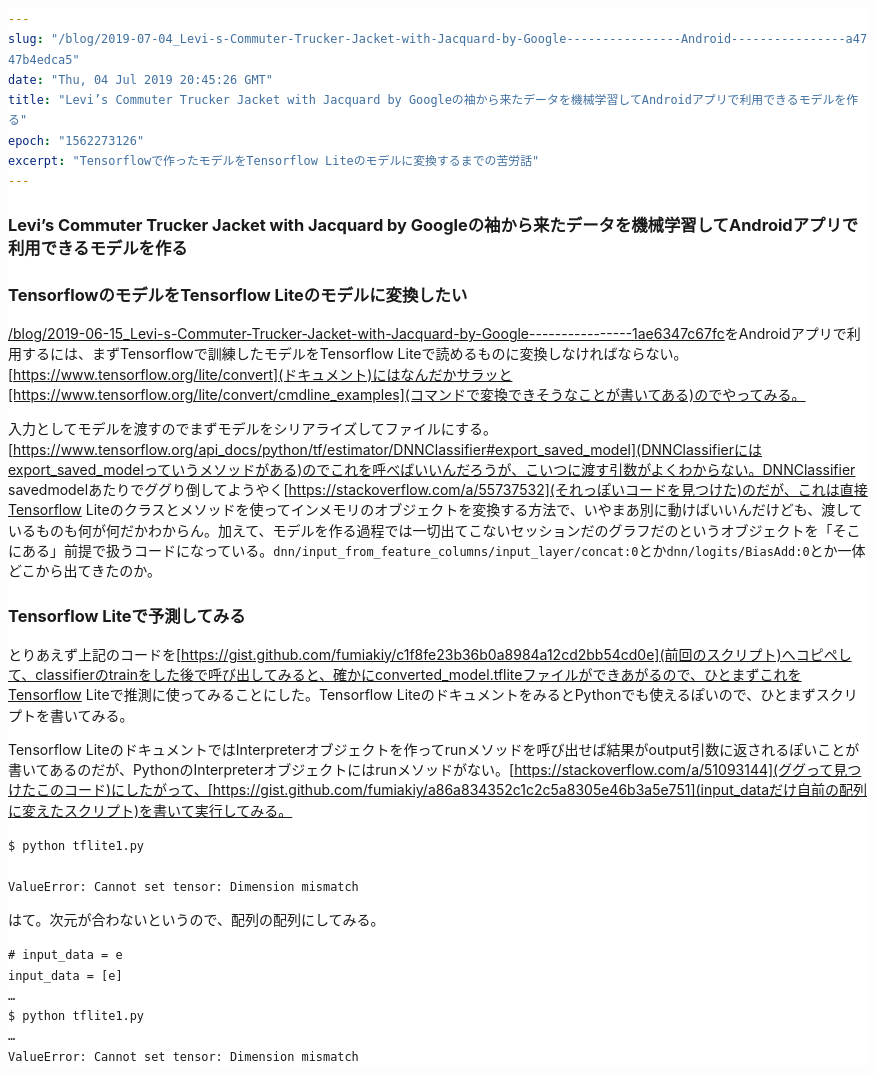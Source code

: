 ```yaml
---
slug: "/blog/2019-07-04_Levi-s-Commuter-Trucker-Jacket-with-Jacquard-by-Google----------------Android----------------a4747b4edca5"
date: "Thu, 04 Jul 2019 20:45:26 GMT"
title: "Levi’s Commuter Trucker Jacket with Jacquard by Googleの袖から来たデータを機械学習してAndroidアプリで利用できるモデルを作る"
epoch: "1562273126"
excerpt: "Tensorflowで作ったモデルをTensorflow Liteのモデルに変換するまでの苦労話"
---
```


### Levi’s Commuter Trucker Jacket with Jacquard by Googleの袖から来たデータを機械学習してAndroidアプリで利用できるモデルを作る

### TensorflowのモデルをTensorflow Liteのモデルに変換したい

[/blog/2019-06-15_Levi-s-Commuter-Trucker-Jacket-with-Jacquard-by-Google----------------1ae6347c67fc](前回なんとなく雰囲気で作ったTensorflowのモデル)をAndroidアプリで利用するには、まずTensorflowで訓練したモデルをTensorflow Liteで読めるものに変換しなければならない。[https://www.tensorflow.org/lite/convert](ドキュメント)にはなんだかサラッと[https://www.tensorflow.org/lite/convert/cmdline_examples](コマンドで変換できそうなことが書いてある)のでやってみる。

入力としてモデルを渡すのでまずモデルをシリアライズしてファイルにする。[https://www.tensorflow.org/api_docs/python/tf/estimator/DNNClassifier#export_saved_model](DNNClassifierにはexport_saved_modelっていうメソッドがある)のでこれを呼べばいいんだろうが、こいつに渡す引数がよくわからない。DNNClassifier savedmodelあたりでググり倒してようやく[https://stackoverflow.com/a/55737532](それっぽいコードを見つけた)のだが、これは直接Tensorflow Liteのクラスとメソッドを使ってインメモリのオブジェクトを変換する方法で、いやまあ別に動けばいいんだけども、渡しているものも何が何だかわからん。加えて、モデルを作る過程では一切出てこないセッションだのグラフだのというオブジェクトを「そこにある」前提で扱うコードになっている。`dnn/input_from_feature_columns/input_layer/concat:0`とか`dnn/logits/BiasAdd:0`とか一体どこから出てきたのか。

### Tensorflow Liteで予測してみる

とりあえず上記のコードを[https://gist.github.com/fumiakiy/c1f8fe23b36b0a8984a12cd2bb54cd0e](前回のスクリプト)へコピペして、classifierのtrainをした後で呼び出してみると、確かにconverted_model.tfliteファイルができあがるので、ひとまずこれをTensorflow Liteで推測に使ってみることにした。Tensorflow LiteのドキュメントをみるとPythonでも使えるぽいので、ひとまずスクリプトを書いてみる。

Tensorflow LiteのドキュメントではInterpreterオブジェクトを作ってrunメソッドを呼び出せば結果がoutput引数に返されるぽいことが書いてあるのだが、PythonのInterpreterオブジェクトにはrunメソッドがない。[https://stackoverflow.com/a/51093144](ググって見つけたこのコード)にしたがって、[https://gist.github.com/fumiakiy/a86a834352c1c2c5a8305e46b3a5e751](input_dataだけ自前の配列に変えたスクリプト)を書いて実行してみる。

```
$ python tflite1.py

ValueError: Cannot set tensor: Dimension mismatch
```

はて。次元が合わないというので、配列の配列にしてみる。

```
# input_data = e
input_data = [e]
…
$ python tflite1.py
…
ValueError: Cannot set tensor: Dimension mismatch
```

